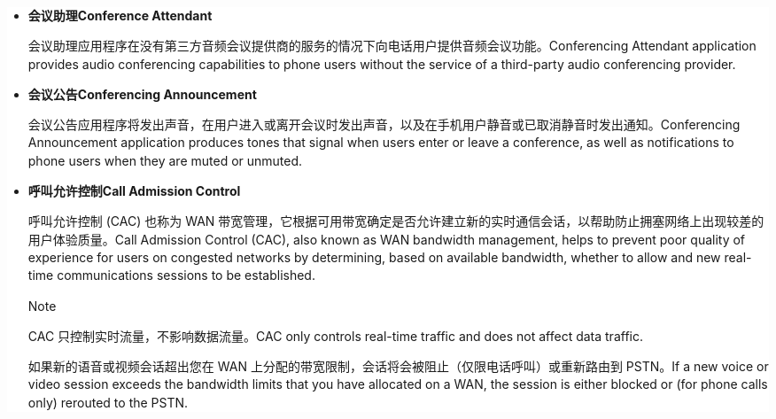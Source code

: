 - <span data-ttu-id="96d40-194">**会议助理**</span><span class="sxs-lookup"><span data-stu-id="96d40-194">**Conference Attendant**</span></span>
    
    <span data-ttu-id="96d40-195">会议助理应用程序在没有第三方音频会议提供商的服务的情况下向电话用户提供音频会议功能。</span><span class="sxs-lookup"><span data-stu-id="96d40-195">Conferencing Attendant application provides audio conferencing capabilities to phone users without the service of a third-party audio conferencing provider.</span></span>
    
- <span data-ttu-id="96d40-196">**会议公告**</span><span class="sxs-lookup"><span data-stu-id="96d40-196">**Conferencing Announcement**</span></span>
    
    <span data-ttu-id="96d40-197">会议公告应用程序将发出声音，在用户进入或离开会议时发出声音，以及在手机用户静音或已取消静音时发出通知。</span><span class="sxs-lookup"><span data-stu-id="96d40-197">Conferencing Announcement application produces tones that signal when users enter or leave a conference, as well as notifications to phone users when they are muted or unmuted.</span></span>
    
- <span data-ttu-id="96d40-198">**呼叫允许控制**</span><span class="sxs-lookup"><span data-stu-id="96d40-198">**Call Admission Control**</span></span>
    
    <span data-ttu-id="96d40-199">呼叫允许控制 (CAC) 也称为 WAN 带宽管理，它根据可用带宽确定是否允许建立新的实时通信会话，以帮助防止拥塞网络上出现较差的用户体验质量。</span><span class="sxs-lookup"><span data-stu-id="96d40-199">Call Admission Control (CAC), also known as WAN bandwidth management, helps to prevent poor quality of experience for users on congested networks by determining, based on available bandwidth, whether to allow and new real-time communications sessions to be established.</span></span> 
    
    > [!NOTE]
    > <span data-ttu-id="96d40-200">CAC 只控制实时流量，不影响数据流量。</span><span class="sxs-lookup"><span data-stu-id="96d40-200">CAC only controls real-time traffic and does not affect data traffic.</span></span> 
  
    <span data-ttu-id="96d40-201">如果新的语音或视频会话超出您在 WAN 上分配的带宽限制，会话将会被阻止（仅限电话呼叫）或重新路由到 PSTN。</span><span class="sxs-lookup"><span data-stu-id="96d40-201">If a new voice or video session exceeds the bandwidth limits that you have allocated on a WAN, the session is either blocked or (for phone calls only) rerouted to the PSTN.</span></span>
    


